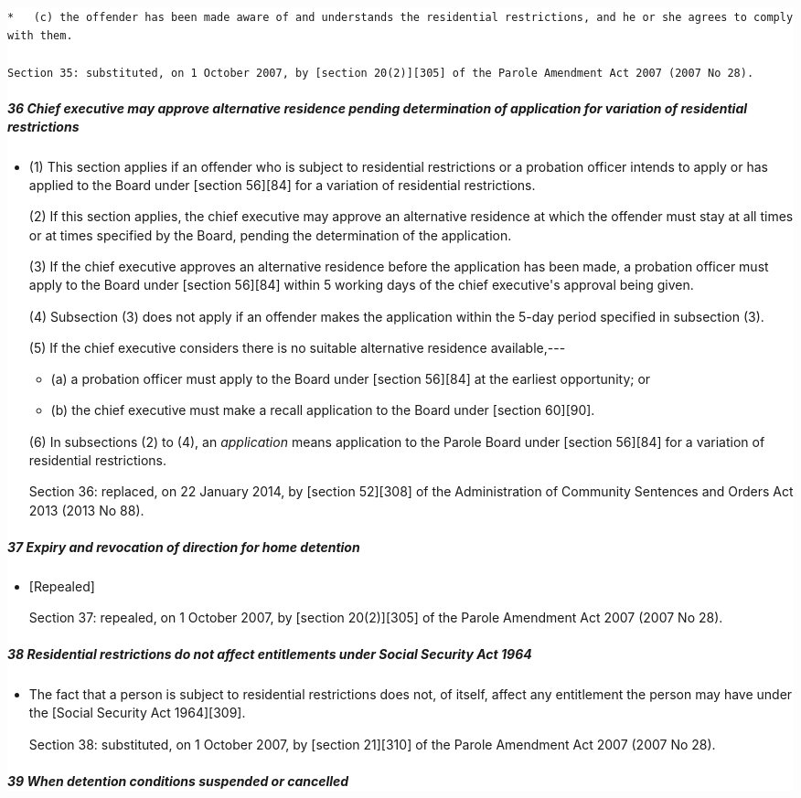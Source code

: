         
    
    *   (c) the offender has been made aware of and understands the residential restrictions, and he or she agrees to comply with them.
    
    Section 35: substituted, on 1 October 2007, by [section 20(2)][305] of the Parole Amendment Act 2007 (2007 No 28).

##### 36 Chief executive may approve alternative residence pending determination of application for variation of residential restrictions
    
*   (1) This section applies if an offender who is subject to residential restrictions or a probation officer intends to apply or has applied to the Board under [section 56][84] for a variation of residential restrictions.
    
    (2) If this section applies, the chief executive may approve an alternative residence at which the offender must stay at all times or at times specified by the Board, pending the determination of the application.
    
    (3) If the chief executive approves an alternative residence before the application has been made, a probation officer must apply to the Board under [section 56][84] within 5 working days of the chief executive's approval being given.
    
    (4) Subsection (3) does not apply if an offender makes the application within the 5-day period specified in subsection (3).
    
    (5) If the chief executive considers there is no suitable alternative residence available,---
        
    *   (a) a probation officer must apply to the Board under [section 56][84] at the earliest opportunity; or
    
    *   (b) the chief executive must make a recall application to the Board under [section 60][90].
    
    (6) In subsections (2) to (4), an _application_ means application to the Parole Board under [section 56][84] for a variation of residential restrictions.
    
    Section 36: replaced, on 22 January 2014, by [section 52][308] of the Administration of Community Sentences and Orders Act 2013 (2013 No 88).

##### 37 Expiry and revocation of direction for home detention
    
*   \[Repealed\]
    
    Section 37: repealed, on 1 October 2007, by [section 20(2)][305] of the Parole Amendment Act 2007 (2007 No 28).

##### 38 Residential restrictions do not affect entitlements under Social Security Act 1964
    
*   The fact that a person is subject to residential restrictions does not, of itself, affect any entitlement the person may have under the [Social Security Act 1964][309].
    
    Section 38: substituted, on 1 October 2007, by [section 21][310] of the Parole Amendment Act 2007 (2007 No 28).

##### 39 When detention conditions suspended or cancelled
    
